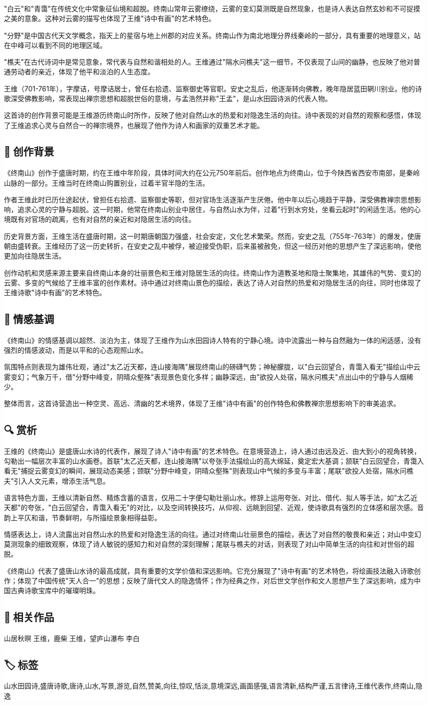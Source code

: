 "白云"和"青霭"在传统文化中常象征仙境和超脱。终南山常年云雾缭绕，云雾的变幻莫测既是自然现象，也是诗人表达自然玄妙和不可捉摸之美的意象。这种对云雾的描写也体现了王维"诗中有画"的艺术特色。

"分野"是中国古代天文学概念，指天上的星宿与地上州郡的对应关系。终南山作为南北地理分界线秦岭的一部分，具有重要的地理意义，站在中峰可以看到不同的地理区域。

"樵夫"在古代诗词中是常见意象，常代表与自然和谐相处的人。王维通过"隔水问樵夫"这一细节，不仅表现了山间的幽静，也反映了他对普通劳动者的亲近，体现了他平和淡泊的人生态度。

王维（701-761年），字摩诘，号摩诘居士，曾任右拾遗、监察御史等官职。安史之乱后，他逐渐转向佛教，晚年隐居蓝田辋川别业。他的诗歌深受佛教影响，常表现出禅宗思想和超脱世俗的意境，与孟浩然并称"王孟"，是山水田园诗派的代表人物。

这首诗的创作背景可能是王维游历终南山时所作，反映了他对自然山水的热爱和对隐逸生活的向往。诗中表现的对自然的观察和感悟，体现了王维追求心灵与自然合一的禅宗境界，也展现了他作为诗人和画家的双重艺术才能。
## 🌅 创作背景
《终南山》创作于盛唐时期，约在王维中年阶段，具体时间大约在公元750年前后。创作地点为终南山，位于今陕西省西安市南部，是秦岭山脉的一部分。王维当时在终南山购置别业，过着半官半隐的生活。

作者王维此时已历仕途起伏，曾担任右拾遗、监察御史等职，但对官场生活逐渐产生厌倦。他中年以后心境趋于平静，深受佛教禅宗思想影响，追求心灵的宁静与超脱。这一时期，他常在终南山别业中居住，与自然山水为伴，过着"行到水穷处，坐看云起时"的闲适生活。他的心境既有对官场的疏离，也有对自然的亲近和对隐居生活的向往。

历史背景方面，王维生活在盛唐时期，这一时期唐朝国力强盛，社会安定，文化艺术繁荣。然而，安史之乱（755年-763年）的爆发，使唐朝由盛转衰。王维经历了这一历史转折，在安史之乱中被俘，被迫接受伪职，后来虽被赦免，但这一经历对他的思想产生了深远影响，使他更加向往隐居生活。

创作动机和灵感来源主要来自终南山本身的壮丽景色和王维对隐居生活的向往。终南山作为道教圣地和隐士聚集地，其雄伟的气势、变幻的云雾、多变的气候给了王维丰富的创作素材。诗中通过对终南山景色的描绘，表达了诗人对自然的热爱和对隐居生活的向往，同时也体现了王维诗歌"诗中有画"的艺术特色。
## 💭 情感基调
《终南山》的情感基调以超然、淡泊为主，体现了王维作为山水田园诗人特有的宁静心境。诗中流露出一种与自然融为一体的闲适感，没有强烈的情感波动，而是以平和的心态观照山水。

氛围特点则表现为雄伟壮观，通过"太乙近天都，连山接海隅"展现终南山的磅礴气势；神秘朦胧，以"白云回望合，青霭入看无"描绘山中云雾变幻；气象万千，借"分野中峰变，阴晴众壑殊"表现景色变化多样；幽静深远，由"欲投人处宿，隔水问樵夫"点出山中的宁静与人烟稀少。

整体而言，这首诗营造出一种空灵、高远、清幽的艺术境界，体现了王维"诗中有画"的创作特色和佛教禅宗思想影响下的审美追求。
## 🔍 赏析
王维的《终南山》是盛唐山水诗的代表作，展现了诗人"诗中有画"的艺术特色。在意境营造上，诗人通过由远及近、由大到小的视角转换，勾勒出一幅层次丰富的山水画卷。首联"太乙近天都，连山接海隅"以夸张手法描绘山的高大绵延，奠定宏大基调；颔联"白云回望合，青霭入看无"捕捉云雾变幻的瞬间，展现动态美感；颈联"分野中峰变，阴晴众壑殊"则表现山中气候的多变与丰富；尾联"欲投人处宿，隔水问樵夫"引入人文元素，增添生活气息。

语言特色方面，王维以清新自然、精炼含蓄的语言，仅用二十字便勾勒壮丽山水。修辞上运用夸张、对比、借代、拟人等手法，如"太乙近天都"的夸张，"白云回望合，青霭入看无"的对比，以及空间转换技巧，从仰视、远眺到回望、近观，使诗歌具有强烈的立体感和层次感。音韵上平仄和谐，节奏鲜明，与所描绘景象相得益彰。

情感表达上，诗人流露出对自然山水的热爱和对隐逸生活的向往。通过对终南山壮丽景色的描绘，表达了对自然的敬畏和亲近；对山中变幻莫测现象的细致观察，体现了诗人敏锐的感知力和对自然的深刻理解；尾联与樵夫的对话，则表现了对山中简单生活的向往和对世俗的超脱。

《终南山》代表了盛唐山水诗的最高成就，具有重要的文学价值和深远影响。它充分展现了"诗中有画"的艺术特色，将绘画技法融入诗歌创作；体现了中国传统"天人合一"的思想；反映了唐代文人的隐逸情怀；作为经典之作，对后世文学创作和文人思想产生了深远影响，成为中国古典诗歌宝库中的璀璨明珠。
## 📖 相关作品
山居秋暝 王维，鹿柴 王维，望庐山瀑布 李白
## 🏷️ 标签
山水田园诗,盛唐诗歌,唐诗,山水,写景,游览,自然,赞美,向往,惊叹,恬淡,意境深远,画面感强,语言清新,结构严谨,五言律诗,王维代表作,终南山,隐逸

